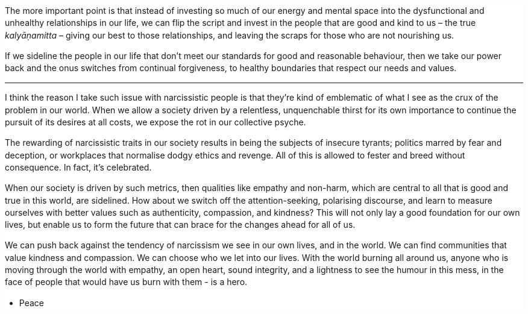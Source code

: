 The more important point is that instead of investing so much of our energy and mental space into the dysfunctional and unhealthy relationships in our life, we can flip the script and invest in the people that are good and kind to us – the true *kalyāṇamitta* – giving our best to those relationships, and leaving the scraps for those who are not nourishing us. 

If we sideline the people in our life that don’t meet our standards for good and reasonable behaviour, then we take our power back and the onus switches from continual forgiveness, to healthy boundaries that respect our needs and values. 

---

I think the reason I take such issue with narcissistic people is that they’re kind of emblematic of what I see as the crux of the problem in our world. When we allow a society driven by a relentless, unquenchable thirst for its own importance to continue the pursuit of its desires at all costs, we expose the rot in our collective psyche.   

The rewarding of narcissistic traits in our society results in being the subjects of insecure tyrants; politics marred by fear and deception, or workplaces that normalise dodgy ethics and revenge. All of this is allowed to fester and breed without consequence. In fact, it’s celebrated. 

When our society is driven by such metrics, then qualities like empathy and non-harm, which are central to all that is good and true in this world, are sidelined. How about we switch off the attention-seeking, polarising discourse, and learn to measure ourselves with better values such as authenticity, compassion, and kindness? This will not only lay a good foundation for our own lives, but enable us to form the future that can brace for the changes ahead for all of us. 

We can push back against the tendency of narcissism we see in our own lives, and in the world. We can find communities that value kindness and compassion. We can choose who we let into our lives. With the world burning all around us, anyone who is moving through the world with empathy, an open heart, sound integrity, and a lightness to see the humour in this mess, in the face of people that would have us burn with them - is a hero.

-	Peace 

